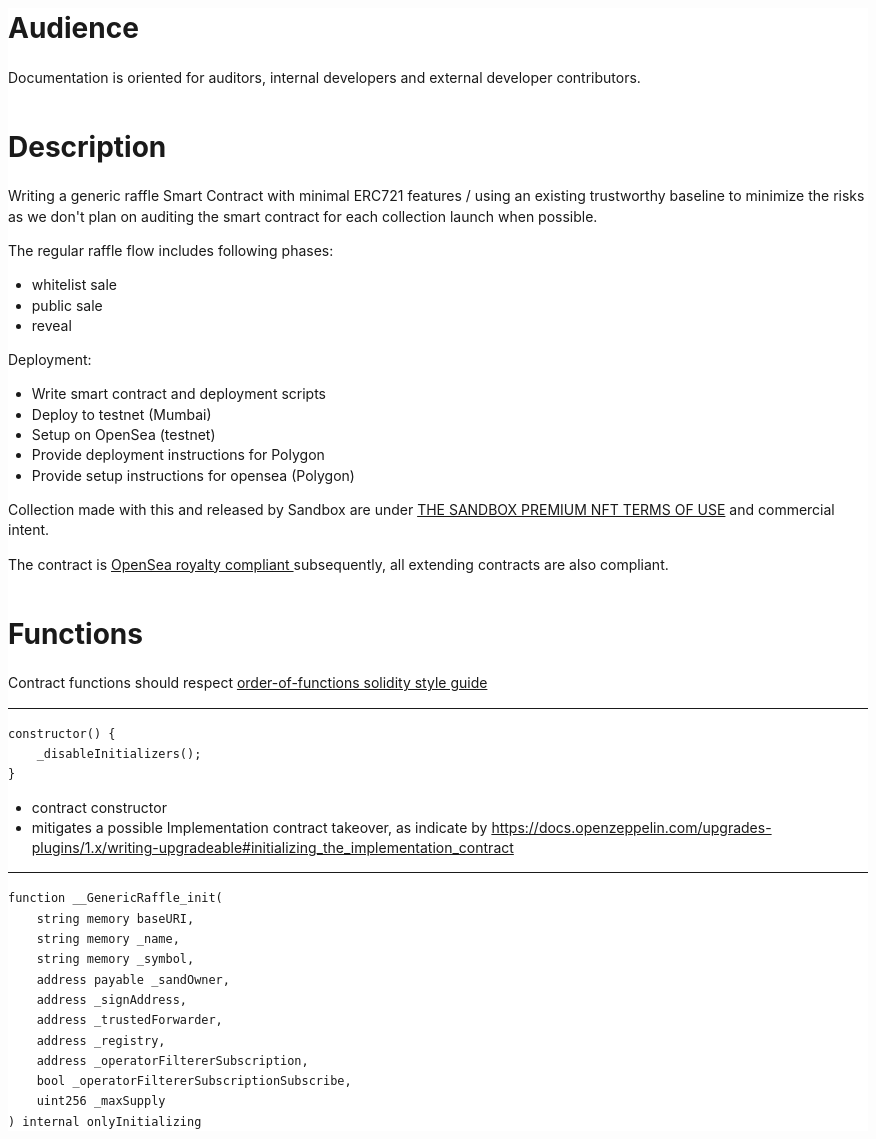 # Audience

Documentation is oriented for auditors, internal developers and external developer contributors.


# Description

Writing a generic raffle Smart Contract with minimal ERC721 features / using an existing trustworthy baseline to minimize the risks as we don't plan on auditing the smart contract for each collection launch when possible. 

The regular raffle flow includes following phases:
- whitelist sale
- public sale
- reveal

Deployment:
- Write smart contract and deployment scripts
- Deploy to testnet (Mumbai)
- Setup on OpenSea (testnet)
- Provide deployment instructions for Polygon
- Provide setup instructions for opensea (Polygon)


Collection made with this and released by Sandbox are under [THE SANDBOX PREMIUM NFT TERMS OF USE](https://www.sandbox.game/en/premium-nft-terms-of-use/) and commercial intent.

The contract is [OpenSea royalty compliant ](https://thesandboxgame.notion.site/Sandbox-s-OpenSea-Operator-Filter-Registry-Implementation-3338f625dc4b4a4b9f07f925d680842d) subsequently, all extending contracts are also compliant.

# Functions

Contract functions should respect [order-of-functions solidity style guide](https://docs.soliditylang.org/en/v0.8.17/style-guide.html#order-of-functions)

----

```Solidity
constructor() {
    _disableInitializers();
}
```
* contract constructor
* mitigates a possible Implementation contract takeover, as indicate by https://docs.openzeppelin.com/upgrades-plugins/1.x/writing-upgradeable#initializing_the_implementation_contract

----

```Solidity
function __GenericRaffle_init(
    string memory baseURI,
    string memory _name,
    string memory _symbol,
    address payable _sandOwner,
    address _signAddress,
    address _trustedForwarder,
    address _registry,
    address _operatorFiltererSubscription,
    bool _operatorFiltererSubscriptionSubscribe,
    uint256 _maxSupply
) internal onlyInitializing
```
